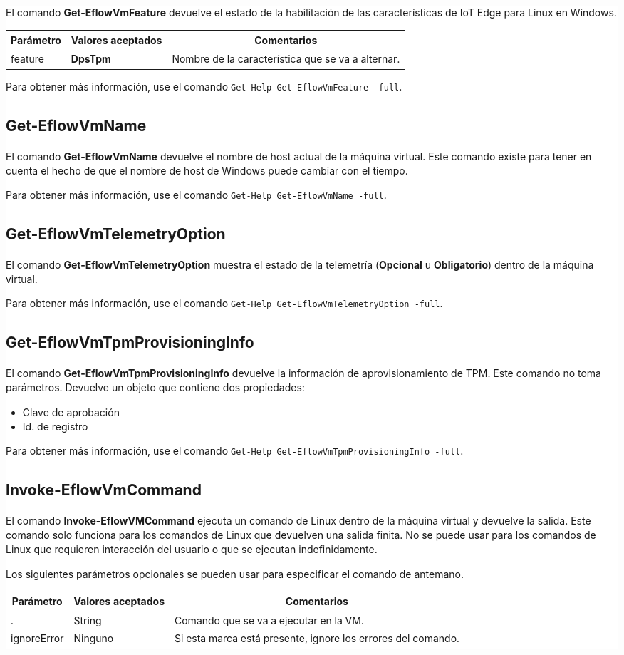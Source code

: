 El comando **Get-EflowVmFeature** devuelve el estado de la habilitación de las características de IoT Edge para Linux en Windows.

| Parámetro | Valores aceptados | Comentarios |
| --------- | --------------- | -------- |
| feature | **DpsTpm** | Nombre de la característica que se va a alternar. |

Para obtener más información, use el comando `Get-Help Get-EflowVmFeature -full`.

## <a name="get-eflowvmname"></a>Get-EflowVmName

El comando **Get-EflowVmName** devuelve el nombre de host actual de la máquina virtual. Este comando existe para tener en cuenta el hecho de que el nombre de host de Windows puede cambiar con el tiempo.

Para obtener más información, use el comando `Get-Help Get-EflowVmName -full`.

## <a name="get-eflowvmtelemetryoption"></a>Get-EflowVmTelemetryOption

El comando **Get-EflowVmTelemetryOption** muestra el estado de la telemetría (**Opcional** u **Obligatorio**) dentro de la máquina virtual.

Para obtener más información, use el comando `Get-Help Get-EflowVmTelemetryOption -full`.


## <a name="get-eflowvmtpmprovisioninginfo"></a>Get-EflowVmTpmProvisioningInfo

El comando **Get-EflowVmTpmProvisioningInfo** devuelve la información de aprovisionamiento de TPM. Este comando no toma parámetros. Devuelve un objeto que contiene dos propiedades:

* Clave de aprobación
* Id. de registro 

Para obtener más información, use el comando `Get-Help Get-EflowVmTpmProvisioningInfo -full`.



## <a name="invoke-eflowvmcommand"></a>Invoke-EflowVmCommand

El comando **Invoke-EflowVMCommand** ejecuta un comando de Linux dentro de la máquina virtual y devuelve la salida. Este comando solo funciona para los comandos de Linux que devuelven una salida finita. No se puede usar para los comandos de Linux que requieren interacción del usuario o que se ejecutan indefinidamente.

Los siguientes parámetros opcionales se pueden usar para especificar el comando de antemano.

| Parámetro | Valores aceptados | Comentarios |
| --------- | --------------- | -------- |
| . | String | Comando que se va a ejecutar en la VM. |
| ignoreError | Ninguno |  Si esta marca está presente, ignore los errores del comando. |
